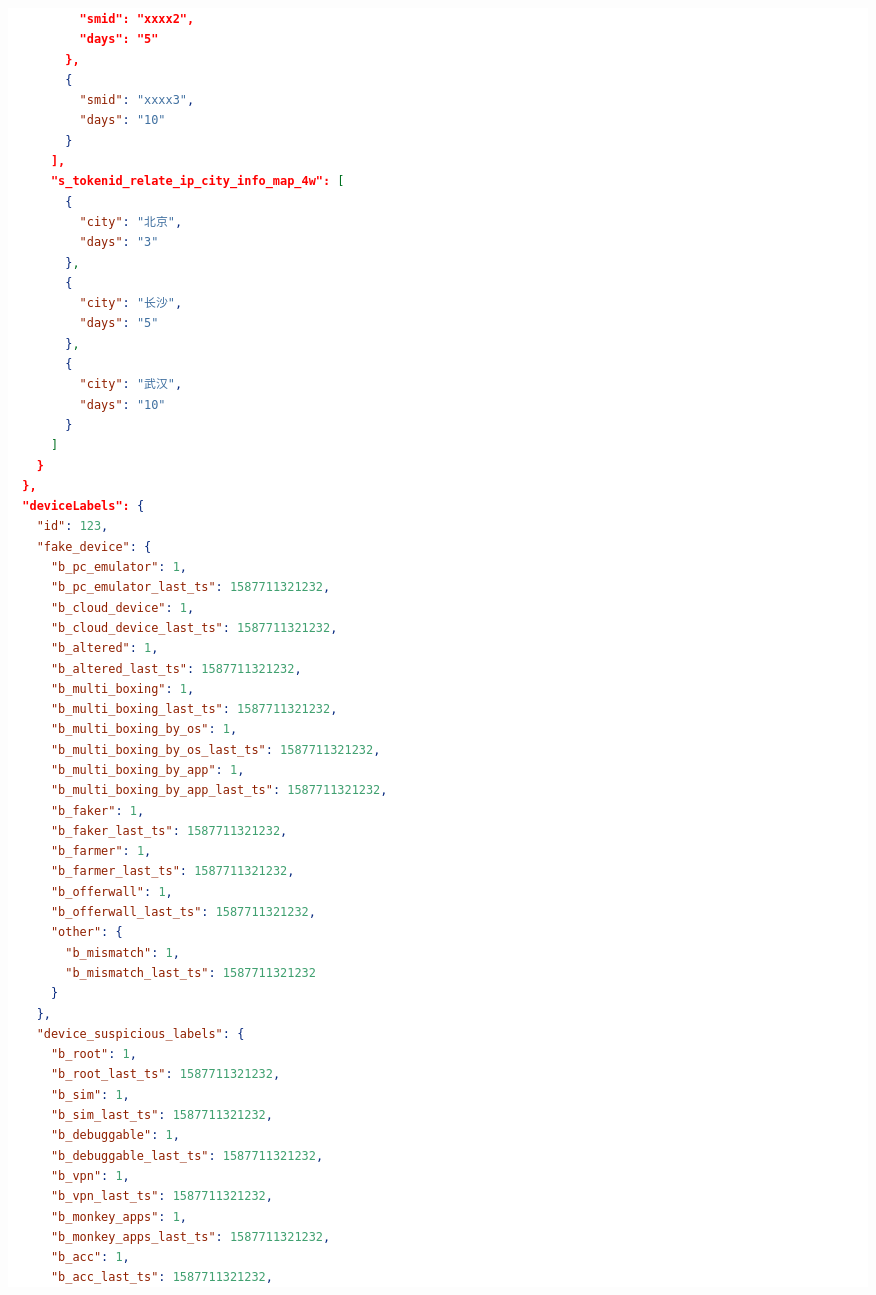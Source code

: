```json
          "smid": "xxxx2",
          "days": "5"
        },
        {
          "smid": "xxxx3",
          "days": "10"
        }
      ],
      "s_tokenid_relate_ip_city_info_map_4w": [
        {
          "city": "北京",
          "days": "3"
        },
        {
          "city": "长沙",
          "days": "5"
        },
        {
          "city": "武汉",
          "days": "10"
        }
      ]
    }
  },
  "deviceLabels": {
    "id": 123,
    "fake_device": {
      "b_pc_emulator": 1,
      "b_pc_emulator_last_ts": 1587711321232,
      "b_cloud_device": 1,
      "b_cloud_device_last_ts": 1587711321232,
      "b_altered": 1,
      "b_altered_last_ts": 1587711321232,
      "b_multi_boxing": 1,
      "b_multi_boxing_last_ts": 1587711321232,
      "b_multi_boxing_by_os": 1,
      "b_multi_boxing_by_os_last_ts": 1587711321232,
      "b_multi_boxing_by_app": 1,
      "b_multi_boxing_by_app_last_ts": 1587711321232,
      "b_faker": 1,
      "b_faker_last_ts": 1587711321232,
      "b_farmer": 1,
      "b_farmer_last_ts": 1587711321232,
      "b_offerwall": 1,
      "b_offerwall_last_ts": 1587711321232,
      "other": {
        "b_mismatch": 1,
        "b_mismatch_last_ts": 1587711321232
      }
    },
    "device_suspicious_labels": {
      "b_root": 1,
      "b_root_last_ts": 1587711321232,
      "b_sim": 1,
      "b_sim_last_ts": 1587711321232,
      "b_debuggable": 1,
      "b_debuggable_last_ts": 1587711321232,
      "b_vpn": 1,
      "b_vpn_last_ts": 1587711321232,
      "b_monkey_apps": 1,
      "b_monkey_apps_last_ts": 1587711321232,
      "b_acc": 1,
      "b_acc_last_ts": 1587711321232,
```